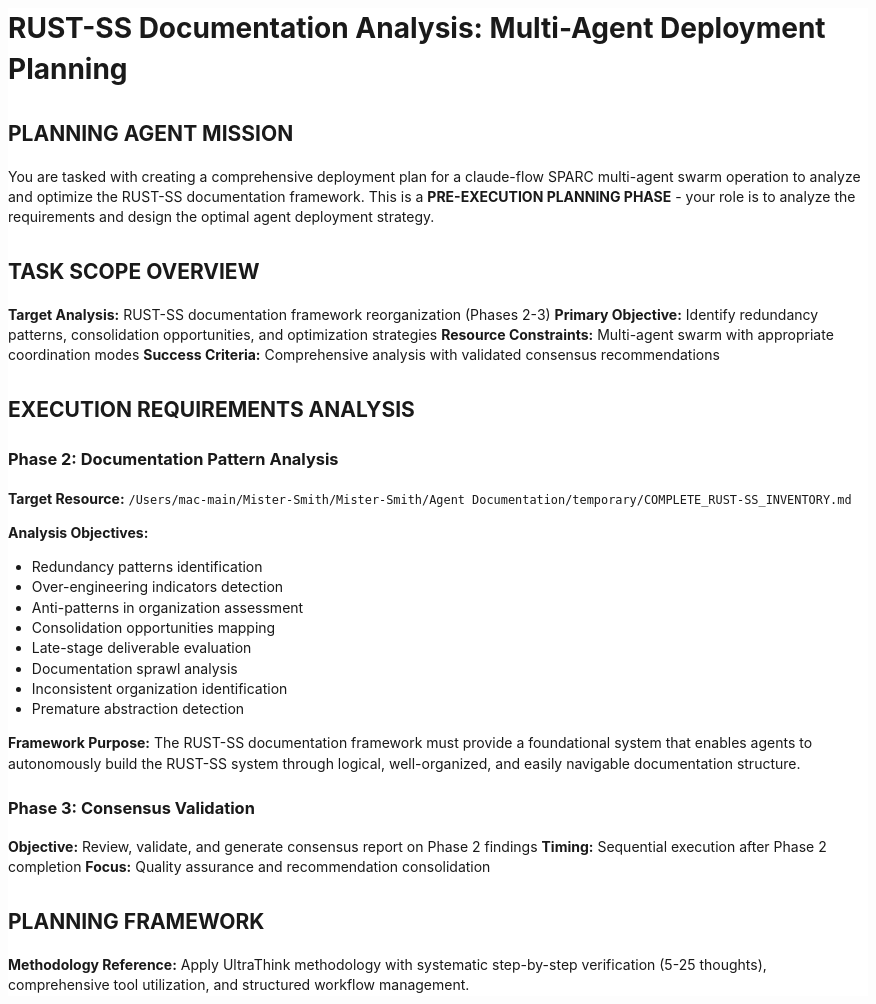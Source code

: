 # RUST-SS Documentation Analysis: Multi-Agent Deployment Planning

## PLANNING AGENT MISSION

You are tasked with creating a comprehensive deployment plan for a claude-flow SPARC multi-agent swarm operation to analyze and optimize the RUST-SS documentation framework. This is a **PRE-EXECUTION PLANNING PHASE** - your role is to analyze the requirements and design the optimal agent deployment strategy.

## TASK SCOPE OVERVIEW

**Target Analysis:** RUST-SS documentation framework reorganization (Phases 2-3)
**Primary Objective:** Identify redundancy patterns, consolidation opportunities, and optimization strategies
**Resource Constraints:** Multi-agent swarm with appropriate coordination modes
**Success Criteria:** Comprehensive analysis with validated consensus recommendations

## EXECUTION REQUIREMENTS ANALYSIS

### Phase 2: Documentation Pattern Analysis

**Target Resource:** `/Users/mac-main/Mister-Smith/Mister-Smith/Agent Documentation/temporary/COMPLETE_RUST-SS_INVENTORY.md`

**Analysis Objectives:**

- Redundancy patterns identification
- Over-engineering indicators detection
- Anti-patterns in organization assessment
- Consolidation opportunities mapping
- Late-stage deliverable evaluation
- Documentation sprawl analysis
- Inconsistent organization identification
- Premature abstraction detection

**Framework Purpose:** The RUST-SS documentation framework must provide a foundational system that enables agents to autonomously build the RUST-SS system through logical, well-organized, and easily navigable documentation structure.

### Phase 3: Consensus Validation

**Objective:** Review, validate, and generate consensus report on Phase 2 findings
**Timing:** Sequential execution after Phase 2 completion
**Focus:** Quality assurance and recommendation consolidation

## PLANNING FRAMEWORK

**Methodology Reference:** Apply UltraThink methodology with systematic step-by-step verification (5-25 thoughts), comprehensive tool utilization, and structured workflow management.
